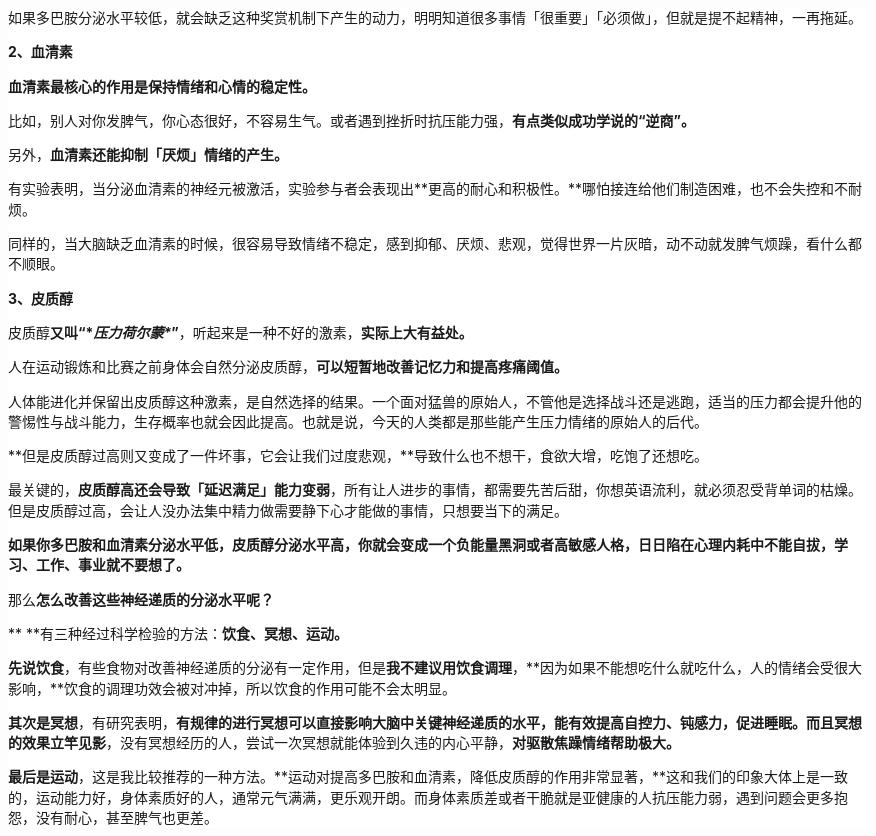 

如果多巴胺分泌水平较低，就会缺乏这种奖赏机制下产生的动力，明明知道很多事情「很重要」「必须做」，但就是提不起精神，一再拖延。



**2、血清素**

**血清素最核心的作用是保持情绪和心情的稳定性。**



比如，别人对你发脾气，你心态很好，不容易生气。或者遇到挫折时抗压能力强，**有点类似成功学说的“逆商”。**

 

另外，**血清素还能抑制「厌烦」情绪的产生。**



有实验表明，当分泌血清素的神经元被激活，实验参与者会表现出**更高的耐心和积极性。**哪怕接连给他们制造困难，也不会失控和不耐烦。

 

同样的，当大脑缺乏血清素的时候，很容易导致情绪不稳定，感到抑郁、厌烦、悲观，觉得世界一片灰暗，动不动就发脾气烦躁，看什么都不顺眼。

 

**3、皮质醇**

皮质醇**又叫“\**压力荷尔蒙\**”**，听起来是一种不好的激素，**实际上****大有益处****。**



人在运动锻炼和比赛之前身体会自然分泌皮质醇，**可以短暂地改善记忆力和提高疼痛阈值。**



人体能进化并保留出皮质醇这种激素，是自然选择的结果。一个面对猛兽的原始人，不管他是选择战斗还是逃跑，适当的压力都会提升他的警惕性与战斗能力，生存概率也就会因此提高。也就是说，今天的人类都是那些能产生压力情绪的原始人的后代。

 

**但是皮质醇过高则又变成了一件坏事，它会让我们过度悲观，**导致什么也不想干，食欲大增，吃饱了还想吃。

 

最关键的，**皮质醇高还会导致「延迟满足」能力变弱**，所有让人进步的事情，都需要先苦后甜，你想英语流利，就必须忍受背单词的枯燥。但是皮质醇过高，会让人没办法集中精力做需要静下心才能做的事情，只想要当下的满足。

 

**如果你多巴胺和血清素分泌水平低，皮质醇分泌水平高，你就会变成一个负能量黑洞或者高敏感人格，日日陷在心理内耗中不能自拔，学习、工作、事业就不要想了。**

 

那么**怎么改善这些神经递质的分泌水平呢？**

**
**有三种经过科学检验的方法：**饮食、冥想、运动。**

 

**先说饮食**，有些食物对改善神经递质的分泌有一定作用，但是**我不建议用饮食调理**，**因为如果不能想吃什么就吃什么，人的情绪会受很大影响，**饮食的调理功效会被对冲掉，所以饮食的作用可能不会太明显。

 

**其次是冥想**，有研究表明，**有规律的进行冥想可以直接影响大脑中关键神经递质的水平，****能有效提高自控力、钝感力，促进睡眠****。**而且**冥想的效果立竿见影**，没有冥想经历的人，尝试一次冥想就能体验到久违的内心平静，**对驱散焦躁情绪帮助极大。**

 

**最后是运动**，这是我比较推荐的一种方法。**运动对提高多巴胺和血清素，降低皮质醇的作用非常显著，**这和我们的印象大体上是一致的，运动能力好，身体素质好的人，通常元气满满，更乐观开朗。而身体素质差或者干脆就是亚健康的人抗压能力弱，遇到问题会更多抱怨，没有耐心，甚至脾气也更差。
